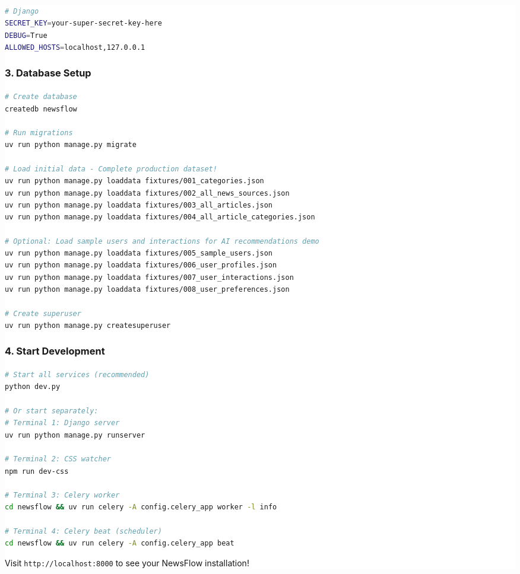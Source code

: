 ```bash
# Django
SECRET_KEY=your-super-secret-key-here
DEBUG=True
ALLOWED_HOSTS=localhost,127.0.0.1
```

### 3. Database Setup

```bash
# Create database
createdb newsflow

# Run migrations
uv run python manage.py migrate

# Load initial data - Complete production dataset!
uv run python manage.py loaddata fixtures/001_categories.json
uv run python manage.py loaddata fixtures/002_all_news_sources.json
uv run python manage.py loaddata fixtures/003_all_articles.json
uv run python manage.py loaddata fixtures/004_all_article_categories.json

# Optional: Load sample users and interactions for AI recommendations demo
uv run python manage.py loaddata fixtures/005_sample_users.json
uv run python manage.py loaddata fixtures/006_user_profiles.json
uv run python manage.py loaddata fixtures/007_user_interactions.json
uv run python manage.py loaddata fixtures/008_user_preferences.json

# Create superuser
uv run python manage.py createsuperuser
```

### 4. Start Development

```bash
# Start all services (recommended)
python dev.py

# Or start separately:
# Terminal 1: Django server
uv run python manage.py runserver

# Terminal 2: CSS watcher
npm run dev-css

# Terminal 3: Celery worker
cd newsflow && uv run celery -A config.celery_app worker -l info

# Terminal 4: Celery beat (scheduler)
cd newsflow && uv run celery -A config.celery_app beat
```

Visit `http://localhost:8000` to see your NewsFlow installation!
